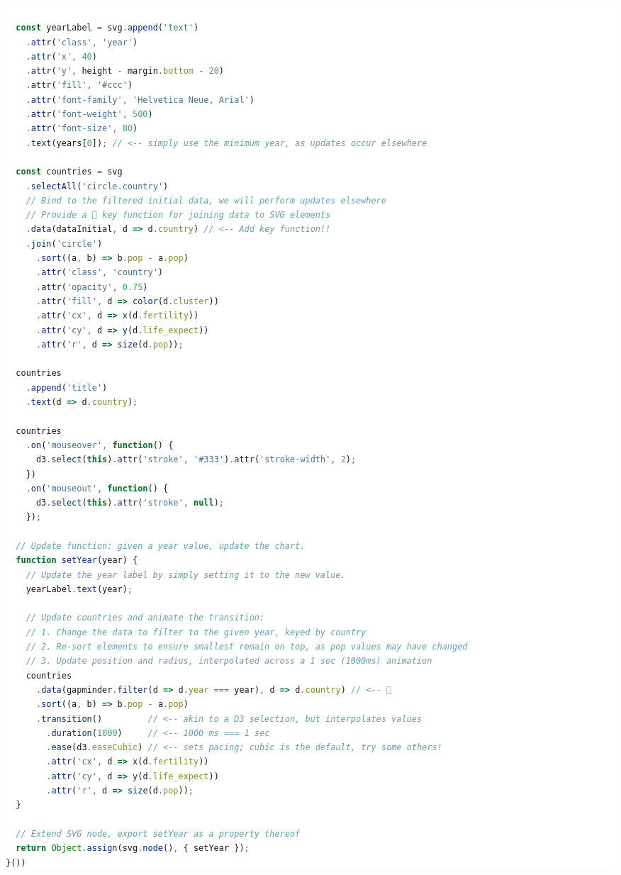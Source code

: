 ```js echo

  const yearLabel = svg.append('text')
    .attr('class', 'year')
    .attr('x', 40)
    .attr('y', height - margin.bottom - 20)
    .attr('fill', '#ccc')
    .attr('font-family', 'Helvetica Neue, Arial')
    .attr('font-weight', 500)
    .attr('font-size', 80)
    .text(years[0]); // <-- simply use the minimum year, as updates occur elsewhere

  const countries = svg
    .selectAll('circle.country')
    // Bind to the filtered initial data, we will perform updates elsewhere
    // Provide a 🔑 key function for joining data to SVG elements
    .data(dataInitial, d => d.country) // <-- Add key function!!
    .join('circle')
      .sort((a, b) => b.pop - a.pop)
      .attr('class', 'country')
      .attr('opacity', 0.75)
      .attr('fill', d => color(d.cluster))
      .attr('cx', d => x(d.fertility))
      .attr('cy', d => y(d.life_expect))
      .attr('r', d => size(d.pop));

  countries
    .append('title')
    .text(d => d.country);

  countries
    .on('mouseover', function() {
      d3.select(this).attr('stroke', '#333').attr('stroke-width', 2);
    })
    .on('mouseout', function() {
      d3.select(this).attr('stroke', null);
    });

  // Update function: given a year value, update the chart.
  function setYear(year) {
    // Update the year label by simply setting it to the new value.
    yearLabel.text(year);

    // Update countries and animate the transition:
    // 1. Change the data to filter to the given year, keyed by country
    // 2. Re-sort elements to ensure smallest remain on top, as pop values may have changed
    // 3. Update position and radius, interpolated across a 1 sec (1000ms) animation
    countries
      .data(gapminder.filter(d => d.year === year), d => d.country) // <-- 🔑
      .sort((a, b) => b.pop - a.pop)
      .transition()         // <-- akin to a D3 selection, but interpolates values
        .duration(1000)     // <-- 1000 ms === 1 sec
        .ease(d3.easeCubic) // <-- sets pacing; cubic is the default, try some others!
        .attr('cx', d => x(d.fertility))
        .attr('cy', d => y(d.life_expect))
        .attr('r', d => size(d.pop));
  }

  // Extend SVG node, export setYear as a property thereof
  return Object.assign(svg.node(), { setYear });
}())
```
